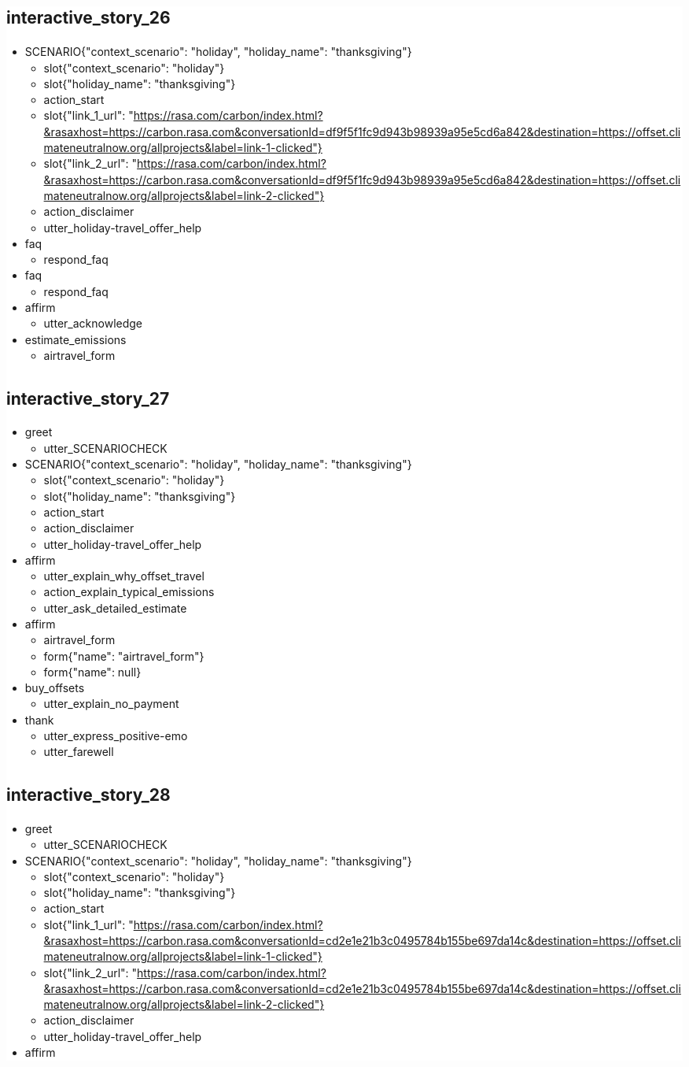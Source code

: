 ## interactive_story_26
* SCENARIO{"context_scenario": "holiday", "holiday_name": "thanksgiving"}
    - slot{"context_scenario": "holiday"}
    - slot{"holiday_name": "thanksgiving"}
    - action_start
    - slot{"link_1_url": "https://rasa.com/carbon/index.html?&rasaxhost=https://carbon.rasa.com&conversationId=df9f5f1fc9d943b98939a95e5cd6a842&destination=https://offset.climateneutralnow.org/allprojects&label=link-1-clicked"}
    - slot{"link_2_url": "https://rasa.com/carbon/index.html?&rasaxhost=https://carbon.rasa.com&conversationId=df9f5f1fc9d943b98939a95e5cd6a842&destination=https://offset.climateneutralnow.org/allprojects&label=link-2-clicked"}
    - action_disclaimer
    - utter_holiday-travel_offer_help
* faq
    - respond_faq
* faq
    - respond_faq
* affirm
    - utter_acknowledge
* estimate_emissions
    - airtravel_form

## interactive_story_27
* greet
    - utter_SCENARIOCHECK
* SCENARIO{"context_scenario": "holiday", "holiday_name": "thanksgiving"}
    - slot{"context_scenario": "holiday"}
    - slot{"holiday_name": "thanksgiving"}
    - action_start
    - action_disclaimer
    - utter_holiday-travel_offer_help
* affirm
    - utter_explain_why_offset_travel
    - action_explain_typical_emissions
    - utter_ask_detailed_estimate
* affirm
    - airtravel_form
    - form{"name": "airtravel_form"}
    - form{"name": null}
* buy_offsets
    - utter_explain_no_payment
* thank
    - utter_express_positive-emo
    - utter_farewell

## interactive_story_28
* greet
    - utter_SCENARIOCHECK
* SCENARIO{"context_scenario": "holiday", "holiday_name": "thanksgiving"}
    - slot{"context_scenario": "holiday"}
    - slot{"holiday_name": "thanksgiving"}
    - action_start
    - slot{"link_1_url": "https://rasa.com/carbon/index.html?&rasaxhost=https://carbon.rasa.com&conversationId=cd2e1e21b3c0495784b155be697da14c&destination=https://offset.climateneutralnow.org/allprojects&label=link-1-clicked"}
    - slot{"link_2_url": "https://rasa.com/carbon/index.html?&rasaxhost=https://carbon.rasa.com&conversationId=cd2e1e21b3c0495784b155be697da14c&destination=https://offset.climateneutralnow.org/allprojects&label=link-2-clicked"}
    - action_disclaimer
    - utter_holiday-travel_offer_help
* affirm